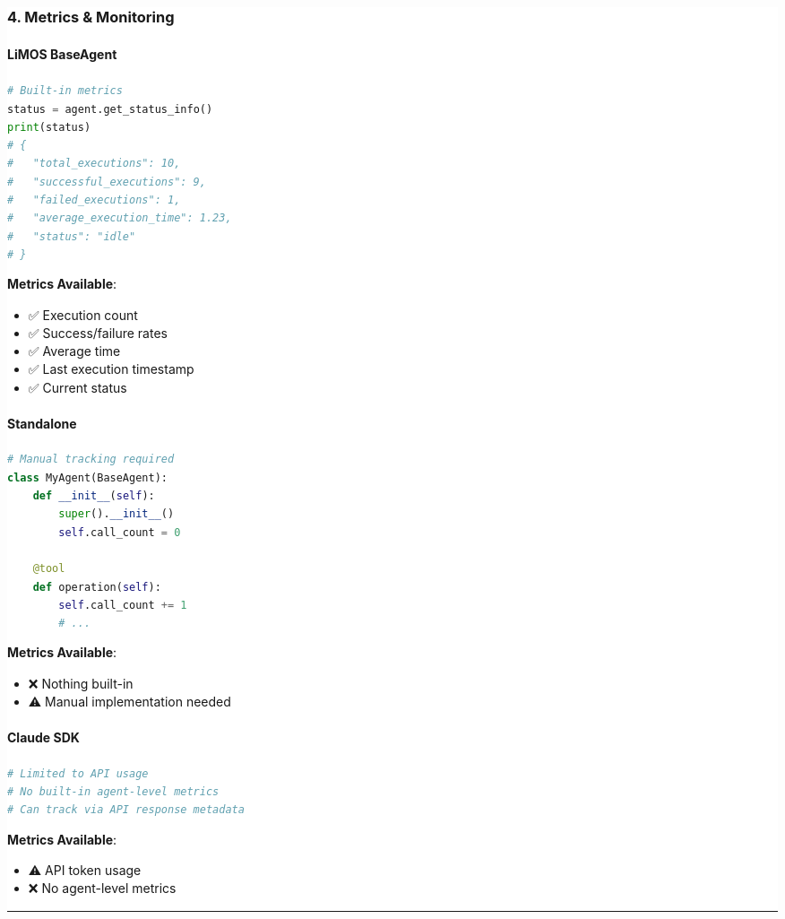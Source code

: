 ### 4. Metrics & Monitoring

#### LiMOS BaseAgent
```python
# Built-in metrics
status = agent.get_status_info()
print(status)
# {
#   "total_executions": 10,
#   "successful_executions": 9,
#   "failed_executions": 1,
#   "average_execution_time": 1.23,
#   "status": "idle"
# }
```

**Metrics Available**:
- ✅ Execution count
- ✅ Success/failure rates
- ✅ Average time
- ✅ Last execution timestamp
- ✅ Current status

#### Standalone
```python
# Manual tracking required
class MyAgent(BaseAgent):
    def __init__(self):
        super().__init__()
        self.call_count = 0

    @tool
    def operation(self):
        self.call_count += 1
        # ...
```

**Metrics Available**:
- ❌ Nothing built-in
- ⚠️ Manual implementation needed

#### Claude SDK
```python
# Limited to API usage
# No built-in agent-level metrics
# Can track via API response metadata
```

**Metrics Available**:
- ⚠️ API token usage
- ❌ No agent-level metrics

---
